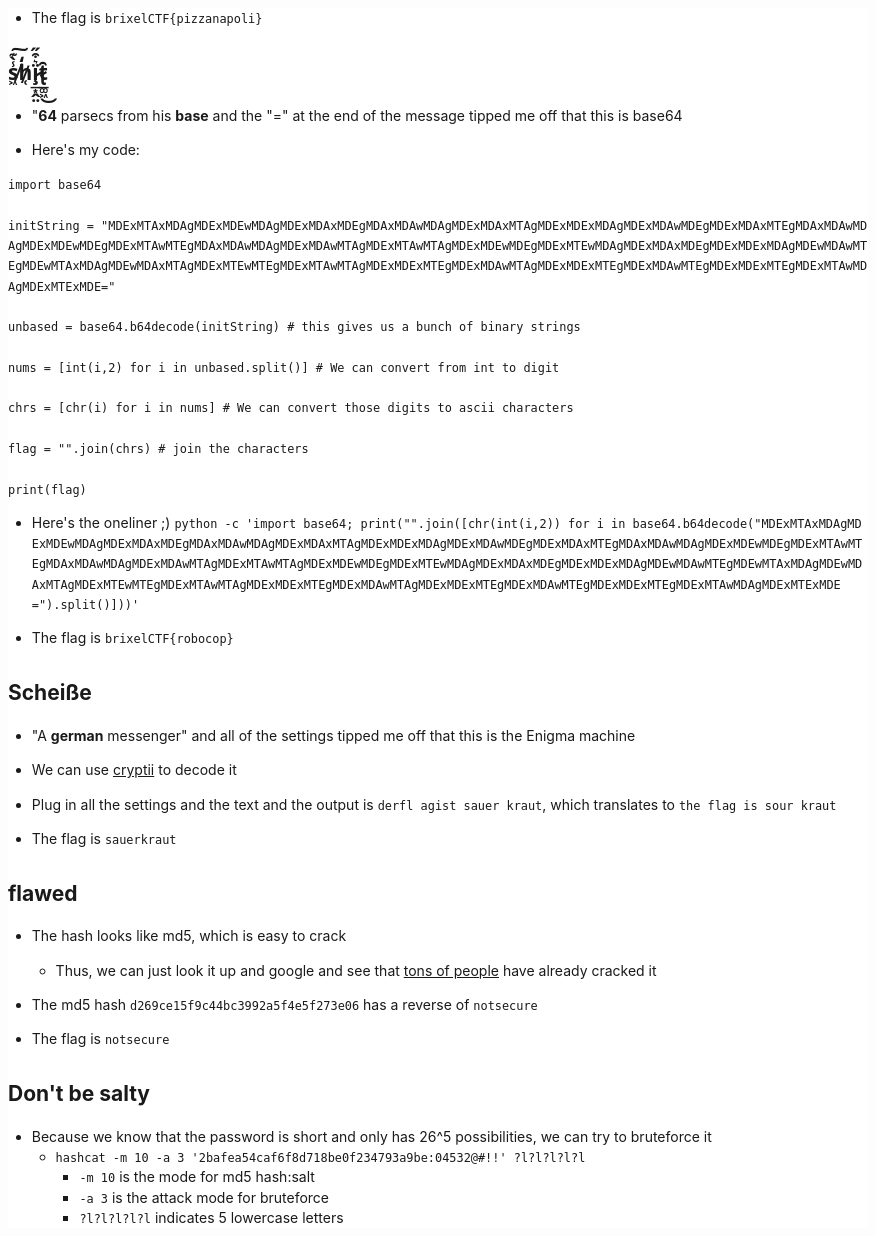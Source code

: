 * The flag is `brixelCTF{pizzanapoli}`

## s̸͖̾̀͊͠h̸̜̒ï̷̧̲͙̭̤͛͒̋t̷̢̲͚͖̑͜
* "**64** parsecs from his **base** and the "=" at the end of the message tipped me off that this is base64

* Here's my code:
```python3
import base64

initString = "MDExMTAxMDAgMDExMDEwMDAgMDExMDAxMDEgMDAxMDAwMDAgMDExMDAxMTAgMDExMDExMDAgMDExMDAwMDEgMDExMDAxMTEgMDAxMDAwMDAgMDExMDEwMDEgMDExMTAwMTEgMDAxMDAwMDAgMDExMDAwMTAgMDExMTAwMTAgMDExMDEwMDEgMDExMTEwMDAgMDExMDAxMDEgMDExMDExMDAgMDEwMDAwMTEgMDEwMTAxMDAgMDEwMDAxMTAgMDExMTEwMTEgMDExMTAwMTAgMDExMDExMTEgMDExMDAwMTAgMDExMDExMTEgMDExMDAwMTEgMDExMDExMTEgMDExMTAwMDAgMDExMTExMDE="

unbased = base64.b64decode(initString) # this gives us a bunch of binary strings

nums = [int(i,2) for i in unbased.split()] # We can convert from int to digit

chrs = [chr(i) for i in nums] # We can convert those digits to ascii characters

flag = "".join(chrs) # join the characters

print(flag)

```

* Here's the oneliner ;) `python -c 'import base64; print("".join([chr(int(i,2)) for i in base64.b64decode("MDExMTAxMDAgMDExMDEwMDAgMDExMDAxMDEgMDAxMDAwMDAgMDExMDAxMTAgMDExMDExMDAgMDExMDAwMDEgMDExMDAxMTEgMDAxMDAwMDAgMDExMDEwMDEgMDExMTAwMTEgMDAxMDAwMDAgMDExMDAwMTAgMDExMTAwMTAgMDExMDEwMDEgMDExMTEwMDAgMDExMDAxMDEgMDExMDExMDAgMDEwMDAwMTEgMDEwMTAxMDAgMDEwMDAxMTAgMDExMTEwMTEgMDExMTAwMTAgMDExMDExMTEgMDExMDAwMTAgMDExMDExMTEgMDExMDAwMTEgMDExMDExMTEgMDExMTAwMDAgMDExMTExMDE=").split()]))'`

* The flag is `brixelCTF{robocop}`

## Scheiße
* "A **german** messenger" and all of the settings tipped me off that this is the Enigma machine
* We can use [cryptii](https://cryptii.com/pipes/enigma-machine) to decode it
* Plug in all the settings and the text and the output is `derfl agist sauer kraut`, which translates to `the flag is sour kraut`

* The flag is `sauerkraut`

## flawed
* The hash looks like md5, which is easy to crack
	* Thus, we can just look it up and google and see that [tons of people](https://md5.gromweb.com/?md5=d269ce15f9c44bc3992a5f4e5f273e06) have already cracked it

* The md5 hash `d269ce15f9c44bc3992a5f4e5f273e06` has a reverse of `notsecure`

* The flag is `notsecure`

## Don't be salty
* Because we know that the password is short and only has 26^5 possibilities, we can try to bruteforce it
	* `hashcat -m 10 -a 3 '2bafea54caf6f8d718be0f234793a9be:04532@#!!' ?l?l?l?l?l`
		* `-m 10` is the mode for md5 hash:salt
		* `-a 3` is the attack mode for bruteforce
		* `?l?l?l?l?l` indicates 5 lowercase letters
